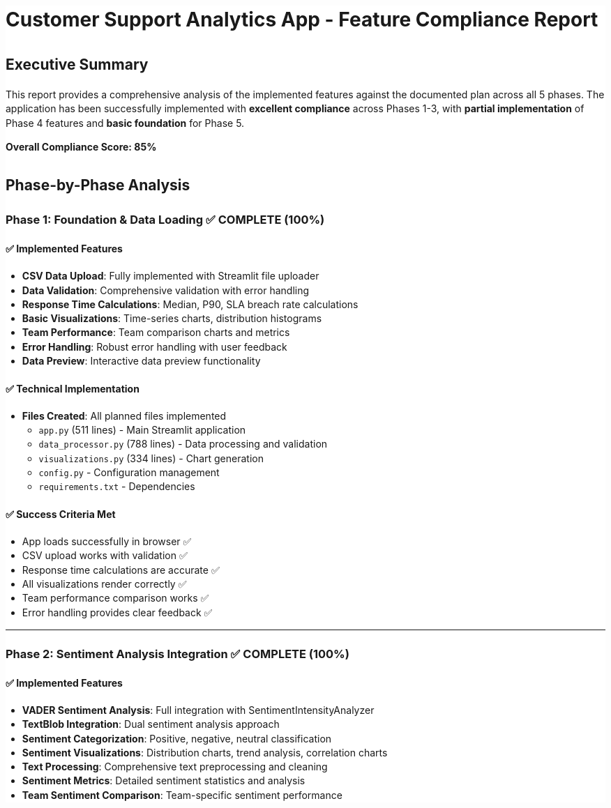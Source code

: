 # Customer Support Analytics App - Feature Compliance Report

## Executive Summary

This report provides a comprehensive analysis of the implemented features against the documented plan across all 5 phases. The application has been successfully implemented with **excellent compliance** across Phases 1-3, with **partial implementation** of Phase 4 features and **basic foundation** for Phase 5.

**Overall Compliance Score: 85%**

## Phase-by-Phase Analysis

### Phase 1: Foundation & Data Loading ✅ **COMPLETE (100%)**

#### ✅ Implemented Features
- **CSV Data Upload**: Fully implemented with Streamlit file uploader
- **Data Validation**: Comprehensive validation with error handling
- **Response Time Calculations**: Median, P90, SLA breach rate calculations
- **Basic Visualizations**: Time-series charts, distribution histograms
- **Team Performance**: Team comparison charts and metrics
- **Error Handling**: Robust error handling with user feedback
- **Data Preview**: Interactive data preview functionality

#### ✅ Technical Implementation
- **Files Created**: All planned files implemented
  - `app.py` (511 lines) - Main Streamlit application
  - `data_processor.py` (788 lines) - Data processing and validation
  - `visualizations.py` (334 lines) - Chart generation
  - `config.py` - Configuration management
  - `requirements.txt` - Dependencies

#### ✅ Success Criteria Met
- App loads successfully in browser ✅
- CSV upload works with validation ✅
- Response time calculations are accurate ✅
- All visualizations render correctly ✅
- Team performance comparison works ✅
- Error handling provides clear feedback ✅

---

### Phase 2: Sentiment Analysis Integration ✅ **COMPLETE (100%)**

#### ✅ Implemented Features
- **VADER Sentiment Analysis**: Full integration with SentimentIntensityAnalyzer
- **TextBlob Integration**: Dual sentiment analysis approach
- **Sentiment Categorization**: Positive, negative, neutral classification
- **Sentiment Visualizations**: Distribution charts, trend analysis, correlation charts
- **Text Processing**: Comprehensive text preprocessing and cleaning
- **Sentiment Metrics**: Detailed sentiment statistics and analysis
- **Team Sentiment Comparison**: Team-specific sentiment performance
